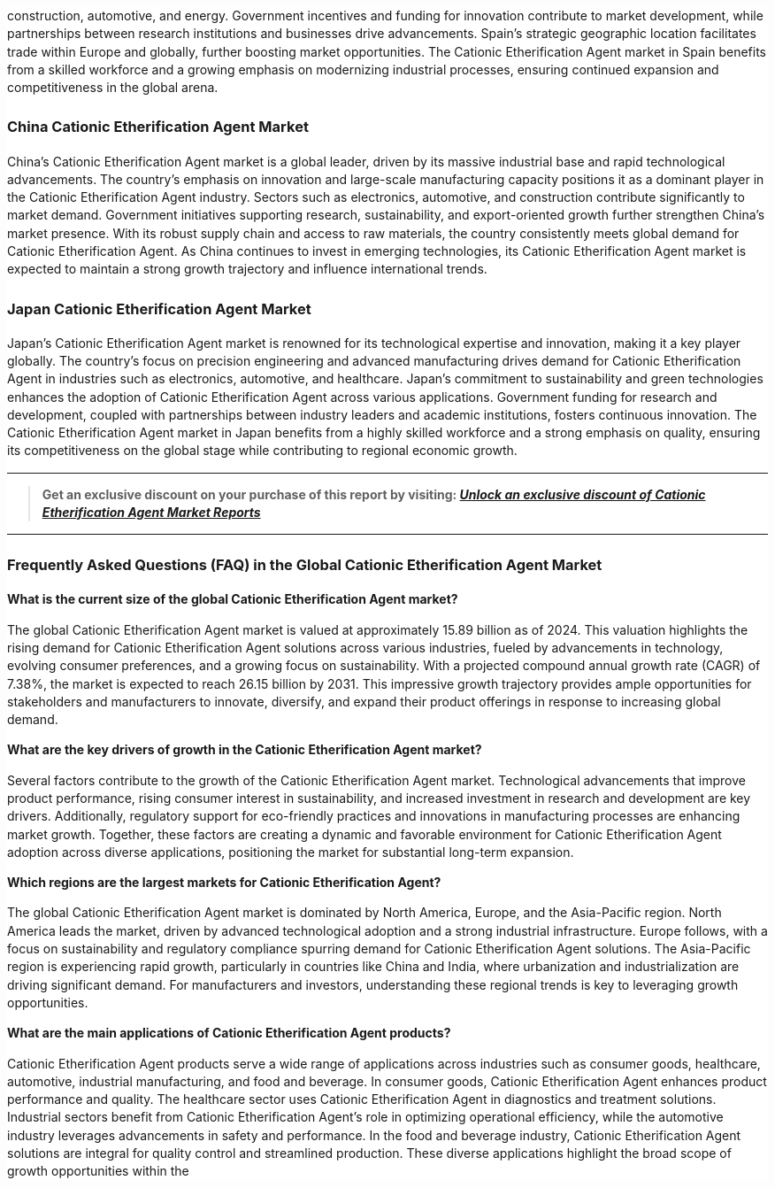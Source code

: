 construction, automotive, and energy. Government incentives and funding for innovation contribute to market development, while partnerships between research institutions and businesses drive advancements. Spain&rsquo;s strategic geographic location facilitates trade within Europe and globally, further boosting market opportunities. The Cationic Etherification Agent market in Spain benefits from a skilled workforce and a growing emphasis on modernizing industrial processes, ensuring continued expansion and competitiveness in the global arena.</p><h3>China Cationic Etherification Agent Market</h3><p>China&rsquo;s Cationic Etherification Agent market is a global leader, driven by its massive industrial base and rapid technological advancements. The country&rsquo;s emphasis on innovation and large-scale manufacturing capacity positions it as a dominant player in the Cationic Etherification Agent industry. Sectors such as electronics, automotive, and construction contribute significantly to market demand. Government initiatives supporting research, sustainability, and export-oriented growth further strengthen China&rsquo;s market presence. With its robust supply chain and access to raw materials, the country consistently meets global demand for Cationic Etherification Agent. As China continues to invest in emerging technologies, its Cationic Etherification Agent market is expected to maintain a strong growth trajectory and influence international trends.</p><h3>Japan Cationic Etherification Agent Market</h3><p>Japan&rsquo;s Cationic Etherification Agent market is renowned for its technological expertise and innovation, making it a key player globally. The country&rsquo;s focus on precision engineering and advanced manufacturing drives demand for Cationic Etherification Agent in industries such as electronics, automotive, and healthcare. Japan&rsquo;s commitment to sustainability and green technologies enhances the adoption of Cationic Etherification Agent across various applications. Government funding for research and development, coupled with partnerships between industry leaders and academic institutions, fosters continuous innovation. The Cationic Etherification Agent market in Japan benefits from a highly skilled workforce and a strong emphasis on quality, ensuring its competitiveness on the global stage while contributing to regional economic growth.</p><hr /><blockquote><p><strong>Get an exclusive discount on your purchase of this report by visiting: <em><a href="://marketresearchpulse.com/ask-for-discount/116360?utm_source=Github&amp;utm_medium=0110">Unlock an exclusive discount of Cationic Etherification Agent Market Reports</a></em>&nbsp;</strong></p></blockquote><hr /><h3>Frequently Asked Questions (FAQ) in the Global Cationic Etherification Agent Market</h3><p><strong>What is the current size of the global Cationic Etherification Agent market?</strong></p><p>The global Cationic Etherification Agent market is valued at approximately 15.89 billion as of 2024. This valuation highlights the rising demand for Cationic Etherification Agent solutions across various industries, fueled by advancements in technology, evolving consumer preferences, and a growing focus on sustainability. With a projected compound annual growth rate (CAGR) of 7.38%, the market is expected to reach 26.15 billion by 2031. This impressive growth trajectory provides ample opportunities for stakeholders and manufacturers to innovate, diversify, and expand their product offerings in response to increasing global demand.</p><p><strong>What are the key drivers of growth in the Cationic Etherification Agent market?</strong></p><p>Several factors contribute to the growth of the Cationic Etherification Agent market. Technological advancements that improve product performance, rising consumer interest in sustainability, and increased investment in research and development are key drivers. Additionally, regulatory support for eco-friendly practices and innovations in manufacturing processes are enhancing market growth. Together, these factors are creating a dynamic and favorable environment for Cationic Etherification Agent adoption across diverse applications, positioning the market for substantial long-term expansion.</p><p><strong>Which regions are the largest markets for Cationic Etherification Agent?</strong></p><p>The global Cationic Etherification Agent market is dominated by North America, Europe, and the Asia-Pacific region. North America leads the market, driven by advanced technological adoption and a strong industrial infrastructure. Europe follows, with a focus on sustainability and regulatory compliance spurring demand for Cationic Etherification Agent solutions. The Asia-Pacific region is experiencing rapid growth, particularly in countries like China and India, where urbanization and industrialization are driving significant demand. For manufacturers and investors, understanding these regional trends is key to leveraging growth opportunities.</p><p><strong>What are the main applications of Cationic Etherification Agent products?</strong></p><p>Cationic Etherification Agent products serve a wide range of applications across industries such as consumer goods, healthcare, automotive, industrial manufacturing, and food and beverage. In consumer goods, Cationic Etherification Agent enhances product performance and quality. The healthcare sector uses Cationic Etherification Agent in diagnostics and treatment solutions. Industrial sectors benefit from Cationic Etherification Agent&rsquo;s role in optimizing operational efficiency, while the automotive industry leverages advancements in safety and performance. In the food and beverage industry, Cationic Etherification Agent solutions are integral for quality control and streamlined production. These diverse applications highlight the broad scope of growth opportunities within the